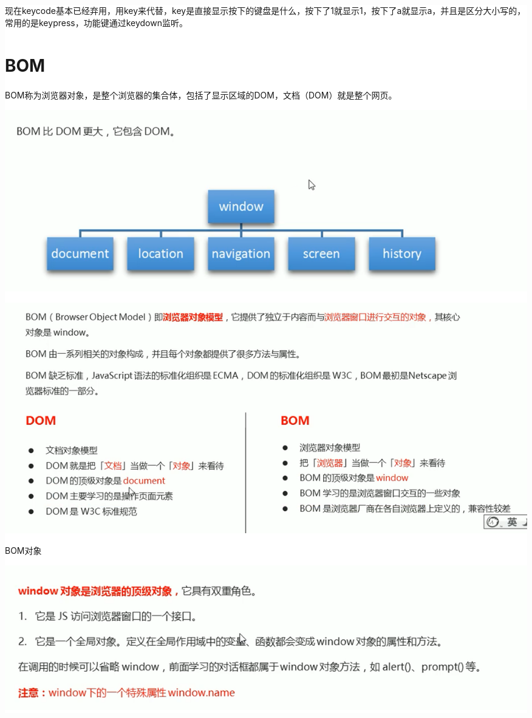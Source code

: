 现在keycode基本已经弃用，用key来代替，key是直接显示按下的键盘是什么，按下了1就显示1，按下了a就显示a，并且是区分大小写的，常用的是keypress，功能键通过keydown监听。



# BOM

BOM称为浏览器对象，是整个浏览器的集合体，包括了显示区域的DOM，文档（DOM）就是整个网页。

![image-20220305153701575](WebApi.assets/image-20220305153701575.png)

![image-20220305153449201](WebApi.assets/image-20220305153449201.png)

BOM对象

![image-20220305154054884](WebApi.assets/image-20220305154054884.png)
